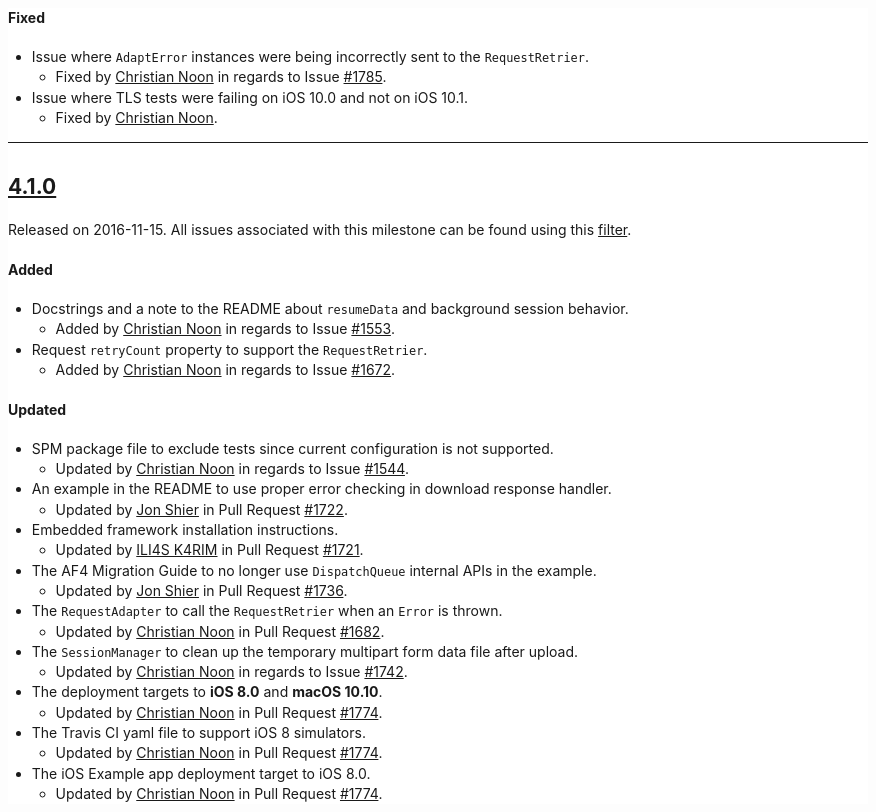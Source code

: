 #### Fixed
- Issue where `AdaptError` instances were being incorrectly sent to the `RequestRetrier`.
  - Fixed by [Christian Noon](https://github.com/cnoon) in regards to Issue
  [#1785](https://github.com/Alamofire/Alamofire/issues/1785).
- Issue where TLS tests were failing on iOS 10.0 and not on iOS 10.1.
  - Fixed by [Christian Noon](https://github.com/cnoon).

---

## [4.1.0](https://github.com/Alamofire/Alamofire/releases/tag/4.1.0)
Released on 2016-11-15. All issues associated with this milestone can be found using this
[filter](https://github.com/Alamofire/Alamofire/issues?utf8=✓&q=milestone%3A4.1.0).

#### Added
- Docstrings and a note to the README about `resumeData` and background session behavior.
  - Added by [Christian Noon](https://github.com/cnoon) in regards to Issue
  [#1553](https://github.com/Alamofire/Alamofire/issues/1553).
- Request `retryCount` property to support the `RequestRetrier`.
  - Added by [Christian Noon](https://github.com/cnoon) in regards to Issue
  [#1672](https://github.com/Alamofire/Alamofire/issues/1672).

#### Updated
- SPM package file to exclude tests since current configuration is not supported.
  - Updated by [Christian Noon](https://github.com/cnoon) in regards to Issue
  [#1544](https://github.com/Alamofire/Alamofire/issues/1544).
- An example in the README to use proper error checking in download response handler.
  - Updated by [Jon Shier](https://github.com/jshier) in Pull Request
  [#1722](https://github.com/Alamofire/Alamofire/pull/1722).
- Embedded framework installation instructions.
  - Updated by [ILI4S K4RIM](https://github.com/ILI4S) in Pull Request
  [#1721](https://github.com/Alamofire/Alamofire/pull/1721).
- The AF4 Migration Guide to no longer use `DispatchQueue` internal APIs in the example.
  - Updated by [Jon Shier](https://github.com/jshier) in Pull Request
  [#1736](https://github.com/Alamofire/Alamofire/pull/1736).
- The `RequestAdapter` to call the `RequestRetrier` when an `Error` is thrown.
  - Updated by [Christian Noon](https://github.com/cnoon) in Pull Request
  [#1682](https://github.com/Alamofire/Alamofire/pull/1682).
- The `SessionManager` to clean up the temporary multipart form data file after upload.
  - Updated by [Christian Noon](https://github.com/cnoon) in regards to Issue
  [#1742](https://github.com/Alamofire/Alamofire/issues/1742).
- The deployment targets to **iOS 8.0** and **macOS 10.10**.
  - Updated by [Christian Noon](https://github.com/cnoon) in Pull Request
  [#1774](https://github.com/Alamofire/Alamofire/pull/1774).
- The Travis CI yaml file to support iOS 8 simulators.
  - Updated by [Christian Noon](https://github.com/cnoon) in Pull Request
  [#1774](https://github.com/Alamofire/Alamofire/pull/1774).
- The iOS Example app deployment target to iOS 8.0.
  - Updated by [Christian Noon](https://github.com/cnoon) in Pull Request
  [#1774](https://github.com/Alamofire/Alamofire/pull/1774).
